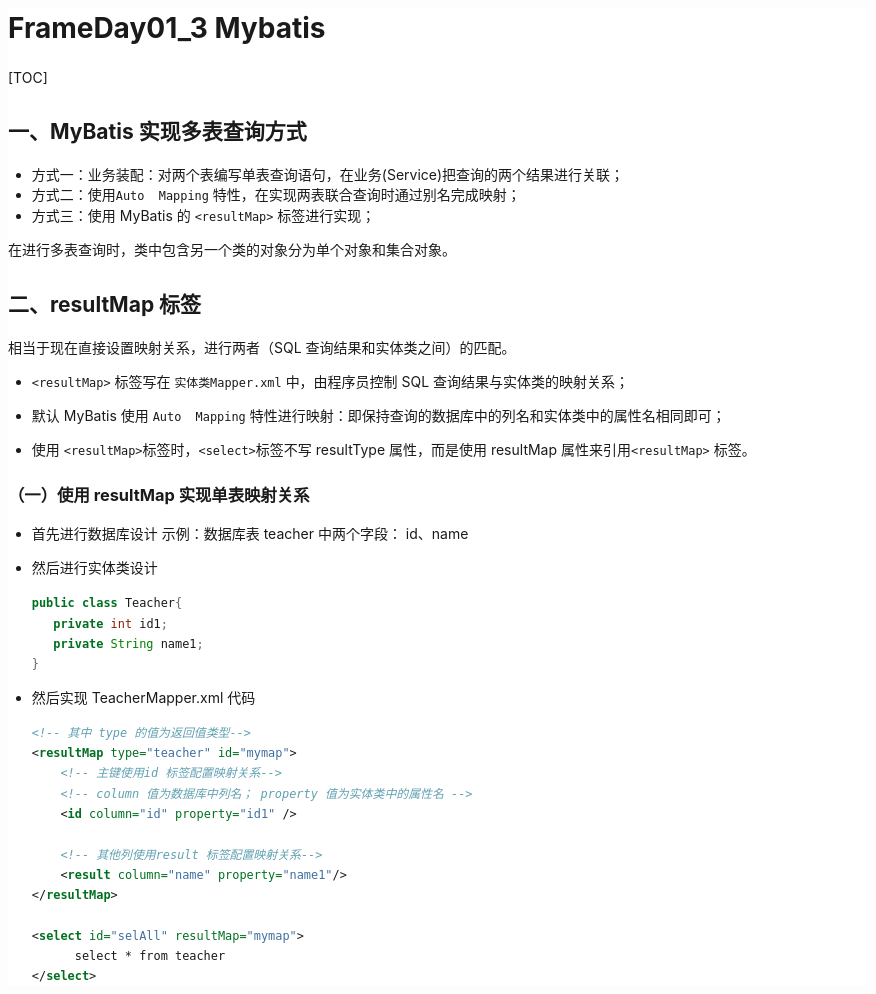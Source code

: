 # FrameDay01_3 Mybatis

[TOC]


## 一、MyBatis 实现多表查询方式

- 方式一：业务装配：对两个表编写单表查询语句，在业务(Service)把查询的两个结果进行关联；
- 方式二：使用`Auto  Mapping` 特性，在实现两表联合查询时通过别名完成映射；
- 方式三：使用 MyBatis 的 `<resultMap>` 标签进行实现；

在进行多表查询时，类中包含另一个类的对象分为单个对象和集合对象。

## 二、resultMap 标签

相当于现在直接设置映射关系，进行两者（SQL 查询结果和实体类之间）的匹配。

- `<resultMap>` 标签写在 `实体类Mapper.xml`  中，由程序员控制 SQL 查询结果与实体类的映射关系；

- 默认 MyBatis 使用 `Auto  Mapping` 特性进行映射：即保持查询的数据库中的列名和实体类中的属性名相同即可；

- 使用 `<resultMap>`标签时，`<select>`标签不写 resultType  属性，而是使用 resultMap 属性来引用`<resultMap>` 标签。

### （一）使用 resultMap 实现单表映射关系

-  首先进行数据库设计
示例：数据库表 teacher 中两个字段： id、name

- 然后进行实体类设计

    ```java
    public class Teacher{
       private int id1;
       private String name1;
    }
    ```

- 然后实现 TeacherMapper.xml  代码

    ```xml
    <!-- 其中 type 的值为返回值类型-->
    <resultMap type="teacher" id="mymap">
        <!-- 主键使用id 标签配置映射关系-->
        <!-- column 值为数据库中列名； property 值为实体类中的属性名 -->
        <id column="id" property="id1" />
        
        <!-- 其他列使用result 标签配置映射关系-->
        <result column="name" property="name1"/>
    </resultMap>
    
    <select id="selAll" resultMap="mymap">
          select * from teacher
    </select>
    ```
